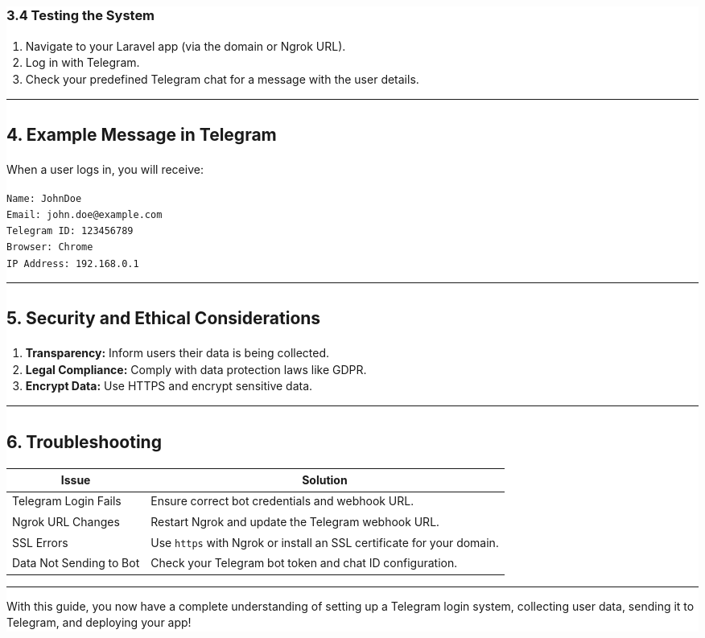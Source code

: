 
### **3.4 Testing the System**
1. Navigate to your Laravel app (via the domain or Ngrok URL).
2. Log in with Telegram.
3. Check your predefined Telegram chat for a message with the user details.

---

## **4. Example Message in Telegram**
When a user logs in, you will receive:
```
Name: JohnDoe
Email: john.doe@example.com
Telegram ID: 123456789
Browser: Chrome
IP Address: 192.168.0.1
```

---

## **5. Security and Ethical Considerations**
1. **Transparency:** Inform users their data is being collected.
2. **Legal Compliance:** Comply with data protection laws like GDPR.
3. **Encrypt Data:** Use HTTPS and encrypt sensitive data.

---

## **6. Troubleshooting**

| **Issue**                 | **Solution**                                                                 |
|---------------------------|-----------------------------------------------------------------------------|
| Telegram Login Fails      | Ensure correct bot credentials and webhook URL.                            |
| Ngrok URL Changes         | Restart Ngrok and update the Telegram webhook URL.                         |
| SSL Errors                | Use `https` with Ngrok or install an SSL certificate for your domain.       |
| Data Not Sending to Bot   | Check your Telegram bot token and chat ID configuration.                   |

---

With this guide, you now have a complete understanding of setting up a Telegram login system, collecting user data, sending it to Telegram, and deploying your app!
